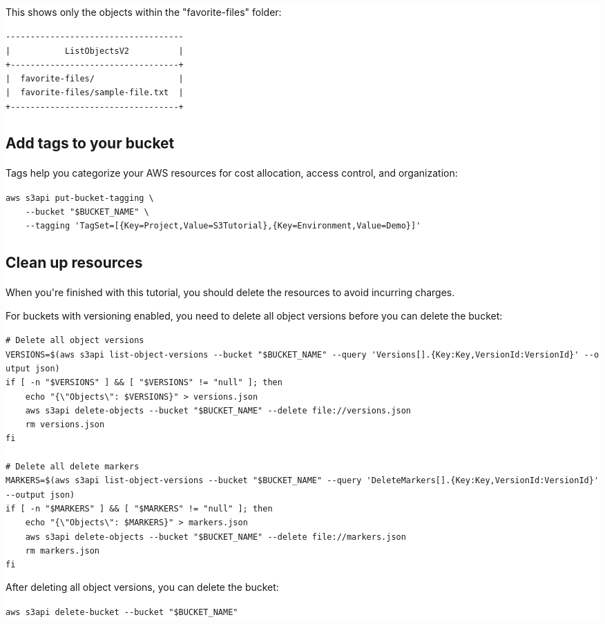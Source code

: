 This shows only the objects within the "favorite-files" folder:

```
------------------------------------
|           ListObjectsV2          |
+----------------------------------+
|  favorite-files/                 |
|  favorite-files/sample-file.txt  |
+----------------------------------+
```

## Add tags to your bucket

Tags help you categorize your AWS resources for cost allocation, access control, and organization:

```
aws s3api put-bucket-tagging \
    --bucket "$BUCKET_NAME" \
    --tagging 'TagSet=[{Key=Project,Value=S3Tutorial},{Key=Environment,Value=Demo}]'
```

## Clean up resources

When you're finished with this tutorial, you should delete the resources to avoid incurring charges.

For buckets with versioning enabled, you need to delete all object versions before you can delete the bucket:

```
# Delete all object versions
VERSIONS=$(aws s3api list-object-versions --bucket "$BUCKET_NAME" --query 'Versions[].{Key:Key,VersionId:VersionId}' --output json)
if [ -n "$VERSIONS" ] && [ "$VERSIONS" != "null" ]; then
    echo "{\"Objects\": $VERSIONS}" > versions.json
    aws s3api delete-objects --bucket "$BUCKET_NAME" --delete file://versions.json
    rm versions.json
fi

# Delete all delete markers
MARKERS=$(aws s3api list-object-versions --bucket "$BUCKET_NAME" --query 'DeleteMarkers[].{Key:Key,VersionId:VersionId}' --output json)
if [ -n "$MARKERS" ] && [ "$MARKERS" != "null" ]; then
    echo "{\"Objects\": $MARKERS}" > markers.json
    aws s3api delete-objects --bucket "$BUCKET_NAME" --delete file://markers.json
    rm markers.json
fi
```

After deleting all object versions, you can delete the bucket:

```
aws s3api delete-bucket --bucket "$BUCKET_NAME"
```
